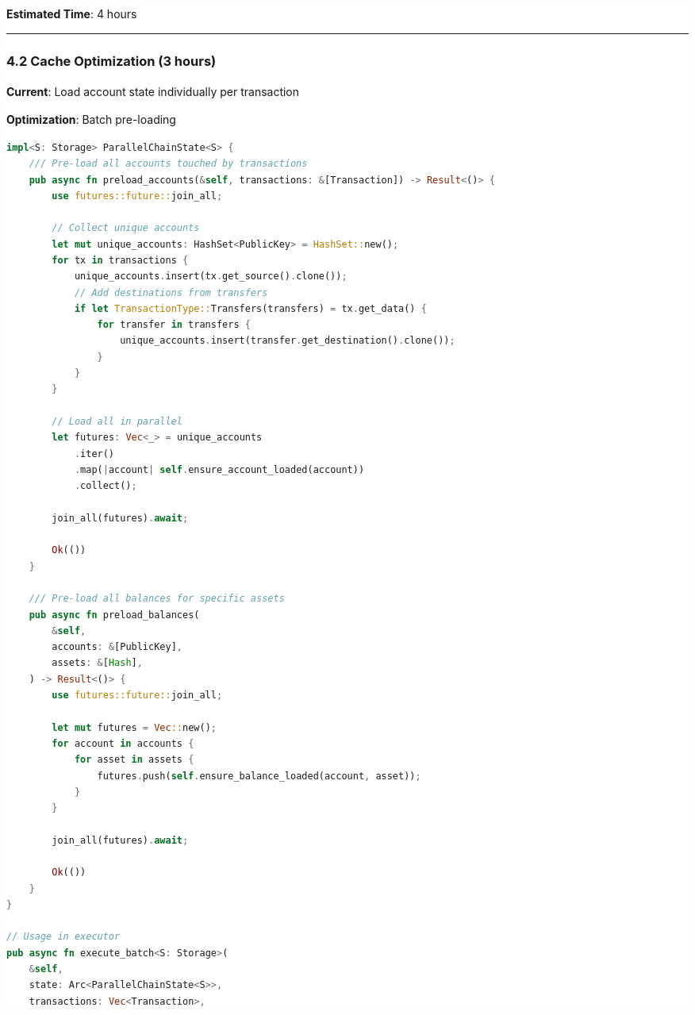 **Estimated Time**: 4 hours

---

### 4.2 Cache Optimization (3 hours)

**Current**: Load account state individually per transaction

**Optimization**: Batch pre-loading

```rust
impl<S: Storage> ParallelChainState<S> {
    /// Pre-load all accounts touched by transactions
    pub async fn preload_accounts(&self, transactions: &[Transaction]) -> Result<()> {
        use futures::future::join_all;

        // Collect unique accounts
        let mut unique_accounts: HashSet<PublicKey> = HashSet::new();
        for tx in transactions {
            unique_accounts.insert(tx.get_source().clone());
            // Add destinations from transfers
            if let TransactionType::Transfers(transfers) = tx.get_data() {
                for transfer in transfers {
                    unique_accounts.insert(transfer.get_destination().clone());
                }
            }
        }

        // Load all in parallel
        let futures: Vec<_> = unique_accounts
            .iter()
            .map(|account| self.ensure_account_loaded(account))
            .collect();

        join_all(futures).await;

        Ok(())
    }

    /// Pre-load all balances for specific assets
    pub async fn preload_balances(
        &self,
        accounts: &[PublicKey],
        assets: &[Hash],
    ) -> Result<()> {
        use futures::future::join_all;

        let mut futures = Vec::new();
        for account in accounts {
            for asset in assets {
                futures.push(self.ensure_balance_loaded(account, asset));
            }
        }

        join_all(futures).await;

        Ok(())
    }
}

// Usage in executor
pub async fn execute_batch<S: Storage>(
    &self,
    state: Arc<ParallelChainState<S>>,
    transactions: Vec<Transaction>,
```